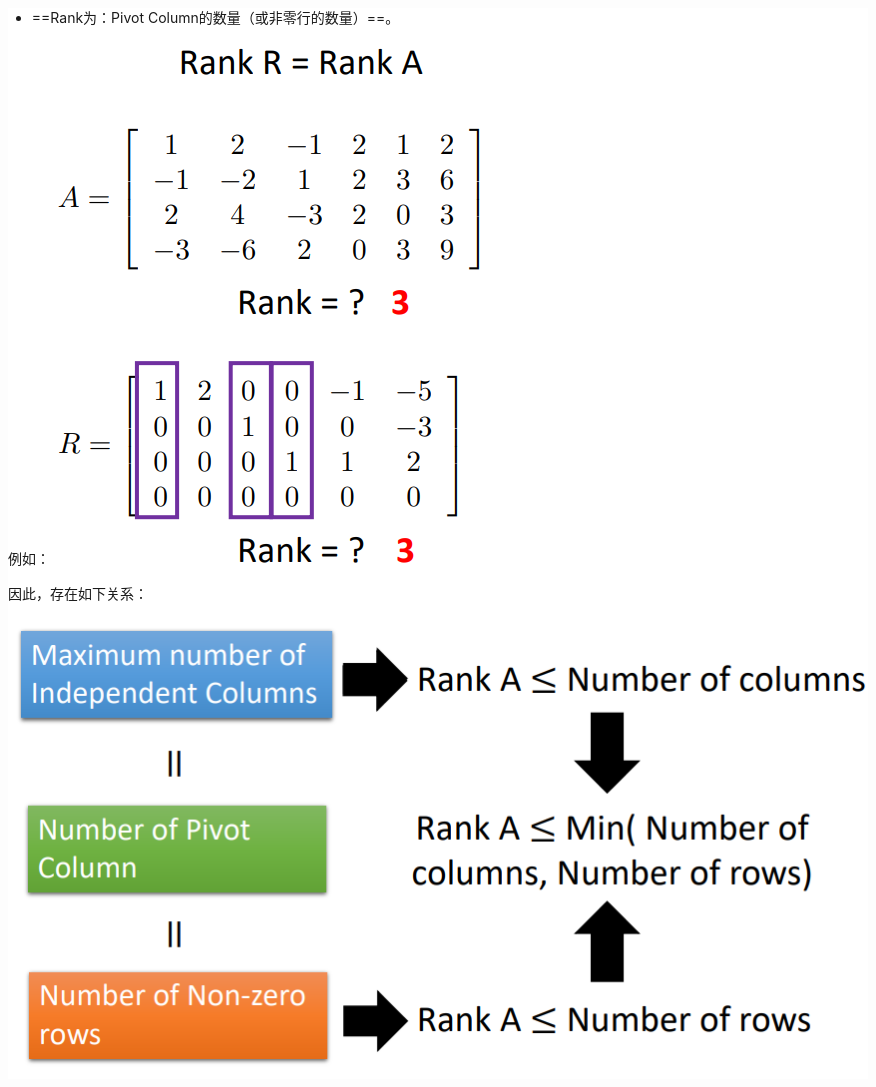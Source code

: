- ==Rank为：Pivot  Column的数量（或非零行的数量）==。



例如：
![image-20220810145022290](%E6%B1%82%E8%A7%A3.assets/image-20220810145022290.png)



因此，存在如下关系：

![image-20220810145504209](%E6%B1%82%E8%A7%A3.assets/image-20220810145504209.png)
